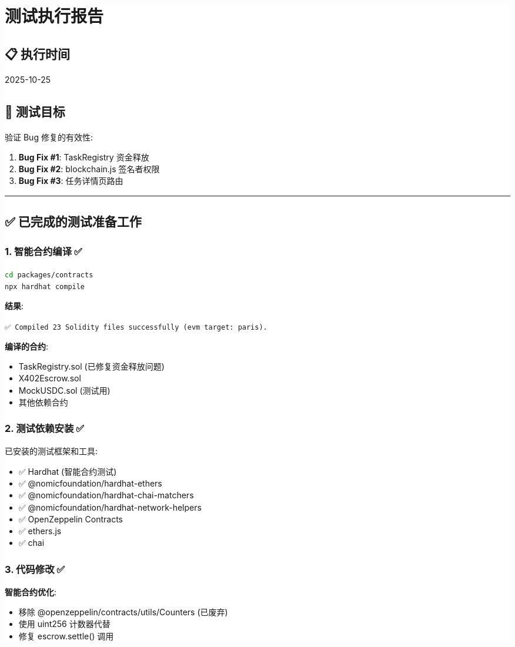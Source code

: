 # 测试执行报告

## 📋 执行时间
2025-10-25

## 🎯 测试目标

验证 Bug 修复的有效性:
1. **Bug Fix #1**: TaskRegistry 资金释放
2. **Bug Fix #2**: blockchain.js 签名者权限
3. **Bug Fix #3**: 任务详情页路由

---

## ✅ 已完成的测试准备工作

### 1. 智能合约编译 ✅

```bash
cd packages/contracts
npx hardhat compile
```

**结果**:
```
✅ Compiled 23 Solidity files successfully (evm target: paris).
```

**编译的合约**:
- TaskRegistry.sol (已修复资金释放问题)
- X402Escrow.sol
- MockUSDC.sol (测试用)
- 其他依赖合约

### 2. 测试依赖安装 ✅

已安装的测试框架和工具:
- ✅ Hardhat (智能合约测试)
- ✅ @nomicfoundation/hardhat-ethers
- ✅ @nomicfoundation/hardhat-chai-matchers
- ✅ @nomicfoundation/hardhat-network-helpers
- ✅ OpenZeppelin Contracts
- ✅ ethers.js
- ✅ chai

### 3. 代码修改 ✅

**智能合约优化**:
- 移除 @openzeppelin/contracts/utils/Counters (已废弃)
- 使用 uint256 计数器代替
- 修复 escrow.settle() 调用
